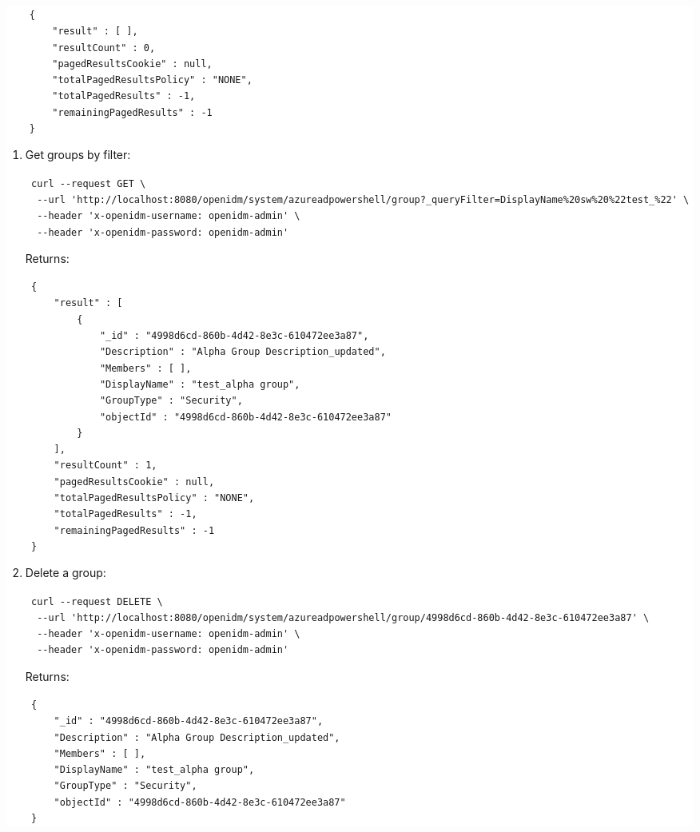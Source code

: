         {
            "result" : [ ],
            "resultCount" : 0,
            "pagedResultsCookie" : null,
            "totalPagedResultsPolicy" : "NONE",
            "totalPagedResults" : -1,
            "remainingPagedResults" : -1
        }

1. Get groups by filter: 

        curl --request GET \
         --url 'http://localhost:8080/openidm/system/azureadpowershell/group?_queryFilter=DisplayName%20sw%20%22test_%22' \
         --header 'x-openidm-username: openidm-admin' \
         --header 'x-openidm-password: openidm-admin' 
    Returns:

        {
            "result" : [
                {
                    "_id" : "4998d6cd-860b-4d42-8e3c-610472ee3a87",
                    "Description" : "Alpha Group Description_updated",
                    "Members" : [ ],
                    "DisplayName" : "test_alpha group",
                    "GroupType" : "Security",
                    "objectId" : "4998d6cd-860b-4d42-8e3c-610472ee3a87"
                }
            ],
            "resultCount" : 1,
            "pagedResultsCookie" : null,
            "totalPagedResultsPolicy" : "NONE",
            "totalPagedResults" : -1,
            "remainingPagedResults" : -1
        }

1. Delete a group:

        curl --request DELETE \
         --url 'http://localhost:8080/openidm/system/azureadpowershell/group/4998d6cd-860b-4d42-8e3c-610472ee3a87' \
         --header 'x-openidm-username: openidm-admin' \
         --header 'x-openidm-password: openidm-admin' 
    Returns:

        {
            "_id" : "4998d6cd-860b-4d42-8e3c-610472ee3a87",
            "Description" : "Alpha Group Description_updated",
            "Members" : [ ],
            "DisplayName" : "test_alpha group",
            "GroupType" : "Security",
            "objectId" : "4998d6cd-860b-4d42-8e3c-610472ee3a87"
        }
